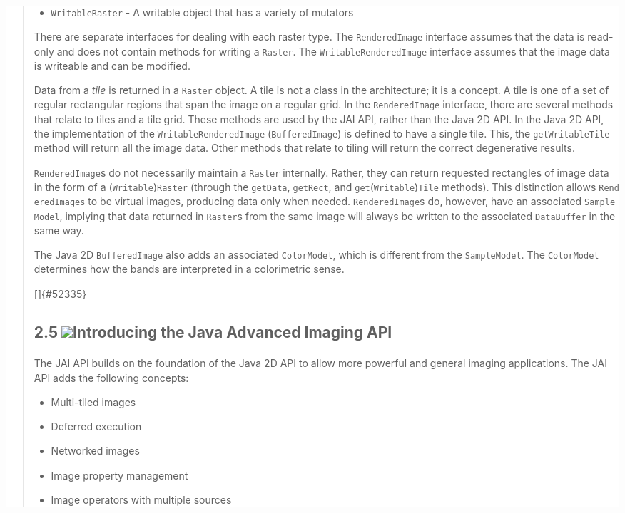 >
> 
>
> -   `WritableRaster` - A writable object that has a variety of
>     mutators
>
> There are separate interfaces for dealing with each raster type. The
> `RenderedImage` interface assumes that the data is read-only and does
> not contain methods for writing a `Raster`. The
> `WritableRenderedImage` interface assumes that the image data is
> writeable and can be modified.
>
> Data from a *tile* is returned in a `Raster` object. A tile is not a
> class in the architecture; it is a concept. A tile is one of a set of
> regular rectangular regions that span the image on a regular grid. In
> the `RenderedImage` interface, there are several methods that relate
> to tiles and a tile grid. These methods are used by the JAI API,
> rather than the Java 2D API. In the Java 2D API, the implementation of
> the `WritableRenderedImage` (`BufferedImage`) is defined to have a
> single tile. This, the `getWritableTile` method will return all the
> image data. Other methods that relate to tiling will return the
> correct degenerative results.
>
> `RenderedImage`s do not necessarily maintain a `Raster` internally.
> Rather, they can return requested rectangles of image data in the form
> of a (`Writable`)`Raster` (through the `getData`, `getRect`, and
> `get`(`Writable`)`Tile` methods). This distinction allows
> `RenderedImages` to be virtual images, producing data only when
> needed. `RenderedImage`s do, however, have an associated
> `SampleModel`, implying that data returned in `Raster`s from the same
> image will always be written to the associated `DataBuffer` in the
> same way.
>
> The Java 2D `BufferedImage` also adds an associated `ColorModel`,
> which is different from the `SampleModel`. The `ColorModel` determines
> how the bands are interpreted in a colorimetric sense.
>
> []{#52335}
>
> 2.5 ![](shared/space.gif)Introducing the Java Advanced Imaging API
> ------------------------------------------------------------------
>
> The JAI API builds on the foundation of the Java 2D API to allow more
> powerful and general imaging applications. The JAI API adds the
> following concepts:
>
> -   Multi-tiled images
>
> 
>
> -   Deferred execution
>
> 
>
> -   Networked images
>
> 
>
> -   Image property management
>
> 
>
> -   Image operators with multiple sources
>